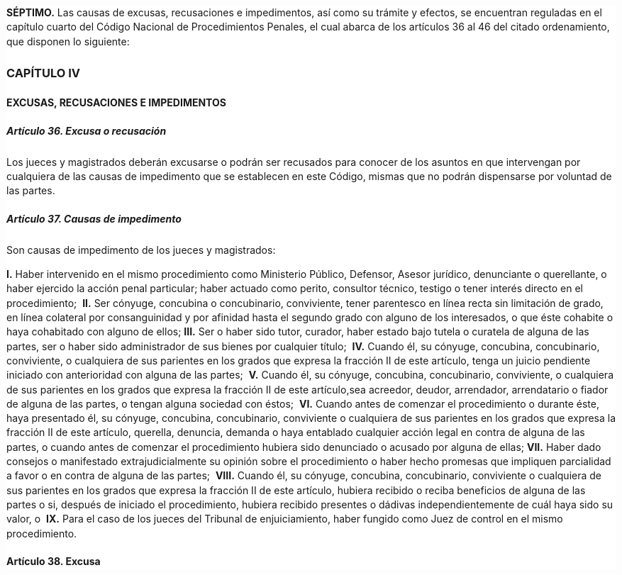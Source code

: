 **SÉPTIMO.** Las causas de excusas, recusaciones e impedimentos, así como su trámite y efectos, se encuentran reguladas en el capítulo cuarto del Código Nacional de Procedimientos Penales, el cual abarca de los artículos 36 al 46 del citado ordenamiento, que disponen lo siguiente:

### CAPÍTULO IV

#### EXCUSAS, RECUSACIONES E IMPEDIMENTOS

##### Artículo 36. Excusa o recusación

​Los jueces y magistrados deberán excusarse o podrán ser recusados para conocer de los asuntos en que intervengan por cualquiera de las causas de impedimento que se establecen en este Código, mismas que no podrán dispensarse por voluntad de las partes.

##### Artículo 37. Causas de impedimento

Son causas de impedimento de los jueces y magistrados:

​**I.** Haber intervenido en el mismo procedimiento como Ministerio Público, Defensor, Asesor jurídico, denunciante o querellante, o haber ejercido la acción penal particular; haber actuado como perito, consultor técnico, testigo o tener interés directo en el procedimiento;
​
​**II.** Ser cónyuge, concubina o concubinario, conviviente, tener parentesco en línea recta sin limitación de grado, en línea colateral por consanguinidad y por afinidad hasta el segundo grado con alguno de los interesados, o que éste cohabite o haya cohabitado con alguno de ellos;
​
​**III.** Ser o haber sido tutor, curador, haber estado bajo tutela o curatela de alguna de las partes, ser o haber sido administrador de sus bienes por 		cualquier título;
​
​**IV.** Cuando él, su cónyuge, concubina, concubinario, conviviente, o cualquiera de sus parientes en los grados que expresa la fracción II de este 			artículo, tenga un juicio pendiente iniciado con anterioridad con alguna de las partes;
​
​**V.** Cuando él, su cónyuge, concubina, concubinario, conviviente, o cualquiera de sus parientes en los grados que expresa la fracción II de este 			artículo,sea acreedor, deudor, arrendador, arrendatario o fiador de alguna de las partes, o tengan alguna sociedad con éstos;
​
​**VI.** Cuando antes de comenzar el procedimiento o durante éste, haya presentado él, su cónyuge, concubina, concubinario, conviviente o cualquiera de sus parientes en los grados que expresa la fracción II de este artículo, querella, denuncia, demanda o haya entablado cualquier acción legal en contra de alguna de las partes, o cuando antes de comenzar el procedimiento hubiera sido denunciado o acusado por alguna de ellas;
​
​**VII.** Haber dado consejos o manifestado extrajudicialmente su opinión sobre el procedimiento o haber hecho promesas que impliquen parcialidad a favor o en contra de alguna de las partes;
​
​**VIII.** Cuando él, su cónyuge, concubina, concubinario, conviviente o cualquiera de sus parientes en los grados que expresa la fracción II de este 		artículo, hubiera recibido o reciba beneficios de alguna de las partes o si, después de iniciado el procedimiento, hubiera recibido presentes o dádivas independientemente de cuál haya sido su valor, o
​
​**IX.** Para el caso de los jueces del Tribunal de enjuiciamiento, haber fungido como Juez de control en el mismo procedimiento.
​
#### Artículo 38. Excusa
